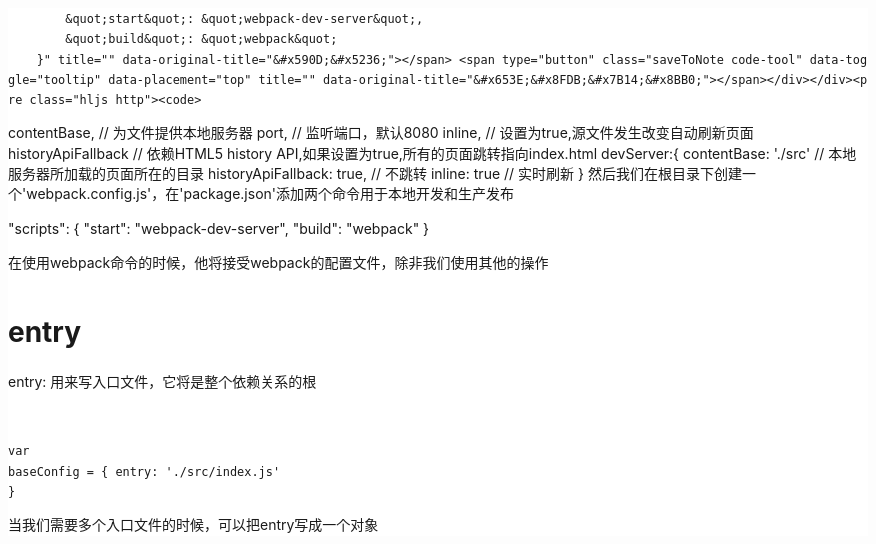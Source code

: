             &quot;start&quot;: &quot;webpack-dev-server&quot;,
            &quot;build&quot;: &quot;webpack&quot;
        }" title="" data-original-title="&#x590D;&#x5236;"></span> <span type="button" class="saveToNote code-tool" data-toggle="tooltip" data-placement="top" title="" data-original-title="&#x653E;&#x8FDB;&#x7B14;&#x8BB0;"></span></div></div><pre class="hljs http"><code>

<span class="kotlin">contentBase,  <span class="hljs-comment">// &#x4E3A;&#x6587;&#x4EF6;&#x63D0;&#x4F9B;&#x672C;&#x5730;&#x670D;&#x52A1;&#x5668;</span>
port, <span class="hljs-comment">// &#x76D1;&#x542C;&#x7AEF;&#x53E3;&#xFF0C;&#x9ED8;&#x8BA4;8080</span>
<span class="hljs-keyword">inline</span>, <span class="hljs-comment">// &#x8BBE;&#x7F6E;&#x4E3A;true,&#x6E90;&#x6587;&#x4EF6;&#x53D1;&#x751F;&#x6539;&#x53D8;&#x81EA;&#x52A8;&#x5237;&#x65B0;&#x9875;&#x9762;</span>
historyApiFallback  <span class="hljs-comment">// &#x4F9D;&#x8D56;HTML5 history API,&#x5982;&#x679C;&#x8BBE;&#x7F6E;&#x4E3A;true,&#x6240;&#x6709;&#x7684;&#x9875;&#x9762;&#x8DF3;&#x8F6C;&#x6307;&#x5411;index.html</span>
devServer:{
    contentBase: <span class="hljs-string">&apos;./src&apos;</span> <span class="hljs-comment">// &#x672C;&#x5730;&#x670D;&#x52A1;&#x5668;&#x6240;&#x52A0;&#x8F7D;&#x7684;&#x9875;&#x9762;&#x6240;&#x5728;&#x7684;&#x76EE;&#x5F55;</span>
    historyApiFallback: <span class="hljs-literal">true</span>, <span class="hljs-comment">// &#x4E0D;&#x8DF3;&#x8F6C;</span>
    <span class="hljs-keyword">inline</span>: <span class="hljs-literal">true</span> <span class="hljs-comment">// &#x5B9E;&#x65F6;&#x5237;&#x65B0;</span>
}
&#x7136;&#x540E;&#x6211;&#x4EEC;&#x5728;&#x6839;&#x76EE;&#x5F55;&#x4E0B;&#x521B;&#x5EFA;&#x4E00;&#x4E2A;<span class="hljs-string">&apos;webpack.config.js&apos;</span>&#xFF0C;&#x5728;<span class="hljs-string">&apos;package.json&apos;</span>&#x6DFB;&#x52A0;&#x4E24;&#x4E2A;&#x547D;&#x4EE4;&#x7528;&#x4E8E;&#x672C;&#x5730;&#x5F00;&#x53D1;&#x548C;&#x751F;&#x4EA7;&#x53D1;&#x5E03;
    

<span class="hljs-string">&quot;scripts&quot;</span>: {
            <span class="hljs-string">&quot;start&quot;</span>: <span class="hljs-string">&quot;webpack-dev-server&quot;</span>,
            <span class="hljs-string">&quot;build&quot;</span>: <span class="hljs-string">&quot;webpack&quot;</span>
        }</span></code></pre><p>&#x5728;&#x4F7F;&#x7528;webpack&#x547D;&#x4EE4;&#x7684;&#x65F6;&#x5019;&#xFF0C;&#x4ED6;&#x5C06;&#x63A5;&#x53D7;webpack&#x7684;&#x914D;&#x7F6E;&#x6587;&#x4EF6;&#xFF0C;&#x9664;&#x975E;&#x6211;&#x4EEC;&#x4F7F;&#x7528;&#x5176;&#x4ED6;&#x7684;&#x64CD;&#x4F5C;</p><h1 id="articleHeader2">entry</h1><p>entry: &#x7528;&#x6765;&#x5199;&#x5165;&#x53E3;&#x6587;&#x4EF6;&#xFF0C;&#x5B83;&#x5C06;&#x662F;&#x6574;&#x4E2A;&#x4F9D;&#x8D56;&#x5173;&#x7CFB;&#x7684;&#x6839;</p><div class="widget-codetool" style="display:none"><div class="widget-codetool--inner"><span class="selectCode code-tool" data-toggle="tooltip" data-placement="top" title="" data-original-title="&#x5168;&#x9009;"></span> <span type="button" class="copyCode code-tool" data-toggle="tooltip" data-placement="top" data-clipboard-text="

var baseConfig = {
        entry: &apos;./src/index.js&apos;
    }" title="" data-original-title="&#x590D;&#x5236;"></span> <span type="button" class="saveToNote code-tool" data-toggle="tooltip" data-placement="top" title="" data-original-title="&#x653E;&#x8FDB;&#x7B14;&#x8BB0;"></span></div></div><pre class="hljs http"><code>

<span class="stylus"><span class="hljs-selector-tag">var</span> baseConfig = {
        entry: <span class="hljs-string">&apos;./src/index.js&apos;</span>
    }</span></code></pre><p>&#x5F53;&#x6211;&#x4EEC;&#x9700;&#x8981;&#x591A;&#x4E2A;&#x5165;&#x53E3;&#x6587;&#x4EF6;&#x7684;&#x65F6;&#x5019;&#xFF0C;&#x53EF;&#x4EE5;&#x628A;entry&#x5199;&#x6210;&#x4E00;&#x4E2A;&#x5BF9;&#x8C61;</p><div class="widget-codetool" style="display:none"><div class="widget-codetool--inner"><span class="selectCode code-tool" data-toggle="tooltip" data-placement="top" title="" data-original-title="&#x5168;&#x9009;"></span> <span type="button" class="copyCode code-tool" data-toggle="tooltip" data-placement="top" data-clipboard-text="
